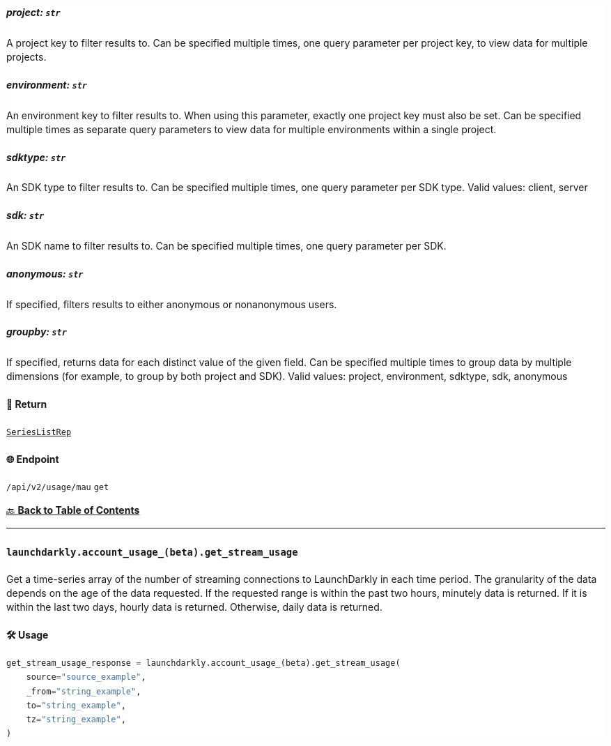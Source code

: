 ##### project: `str`<a id="project-str"></a>

A project key to filter results to. Can be specified multiple times, one query parameter per project key, to view data for multiple projects.

##### environment: `str`<a id="environment-str"></a>

An environment key to filter results to. When using this parameter, exactly one project key must also be set. Can be specified multiple times as separate query parameters to view data for multiple environments within a single project.

##### sdktype: `str`<a id="sdktype-str"></a>

An SDK type to filter results to. Can be specified multiple times, one query parameter per SDK type. Valid values: client, server

##### sdk: `str`<a id="sdk-str"></a>

An SDK name to filter results to. Can be specified multiple times, one query parameter per SDK.

##### anonymous: `str`<a id="anonymous-str"></a>

If specified, filters results to either anonymous or nonanonymous users.

##### groupby: `str`<a id="groupby-str"></a>

If specified, returns data for each distinct value of the given field. Can be specified multiple times to group data by multiple dimensions (for example, to group by both project and SDK). Valid values: project, environment, sdktype, sdk, anonymous

#### 🔄 Return<a id="🔄-return"></a>

[`SeriesListRep`](./launch_darkly_python_sdk/pydantic/series_list_rep.py)

#### 🌐 Endpoint<a id="🌐-endpoint"></a>

`/api/v2/usage/mau` `get`

[🔙 **Back to Table of Contents**](#table-of-contents)

---

### `launchdarkly.account_usage_(beta).get_stream_usage`<a id="launchdarklyaccount_usage_betaget_stream_usage"></a>

Get a time-series array of the number of streaming connections to LaunchDarkly in each time period. The granularity of the data depends on the age of the data requested. If the requested range is within the past two hours, minutely data is returned. If it is within the last two days, hourly data is returned. Otherwise, daily data is returned.

#### 🛠️ Usage<a id="🛠️-usage"></a>

```python
get_stream_usage_response = launchdarkly.account_usage_(beta).get_stream_usage(
    source="source_example",
    _from="string_example",
    to="string_example",
    tz="string_example",
)
```
